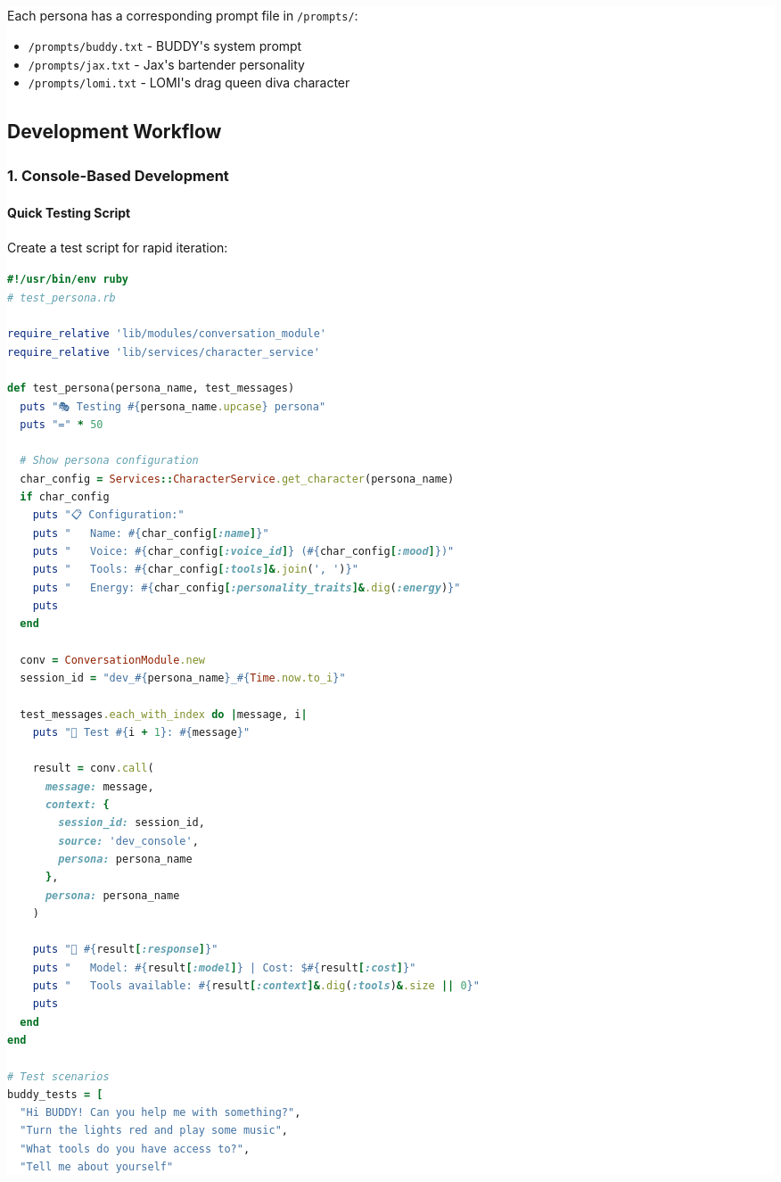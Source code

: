 Each persona has a corresponding prompt file in `/prompts/`:
- `/prompts/buddy.txt` - BUDDY's system prompt
- `/prompts/jax.txt` - Jax's bartender personality
- `/prompts/lomi.txt` - LOMI's drag queen diva character

## Development Workflow

### 1. Console-Based Development

#### Quick Testing Script

Create a test script for rapid iteration:

```ruby
#!/usr/bin/env ruby
# test_persona.rb

require_relative 'lib/modules/conversation_module'
require_relative 'lib/services/character_service'

def test_persona(persona_name, test_messages)
  puts "🎭 Testing #{persona_name.upcase} persona"
  puts "=" * 50
  
  # Show persona configuration
  char_config = Services::CharacterService.get_character(persona_name)
  if char_config
    puts "📋 Configuration:"
    puts "   Name: #{char_config[:name]}"
    puts "   Voice: #{char_config[:voice_id]} (#{char_config[:mood]})"
    puts "   Tools: #{char_config[:tools]&.join(', ')}"
    puts "   Energy: #{char_config[:personality_traits]&.dig(:energy)}"
    puts
  end
  
  conv = ConversationModule.new
  session_id = "dev_#{persona_name}_#{Time.now.to_i}"
  
  test_messages.each_with_index do |message, i|
    puts "💬 Test #{i + 1}: #{message}"
    
    result = conv.call(
      message: message,
      context: {
        session_id: session_id,
        source: 'dev_console',
        persona: persona_name
      },
      persona: persona_name
    )
    
    puts "🤖 #{result[:response]}"
    puts "   Model: #{result[:model]} | Cost: $#{result[:cost]}"
    puts "   Tools available: #{result[:context]&.dig(:tools)&.size || 0}"
    puts
  end
end

# Test scenarios
buddy_tests = [
  "Hi BUDDY! Can you help me with something?",
  "Turn the lights red and play some music",
  "What tools do you have access to?",
  "Tell me about yourself"
```